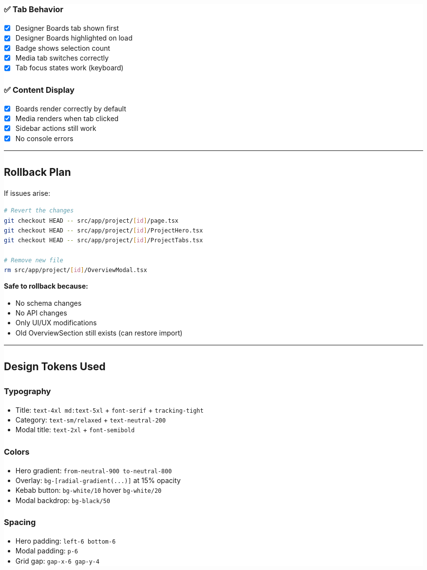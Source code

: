 ### ✅ Tab Behavior
- [x] Designer Boards tab shown first
- [x] Designer Boards highlighted on load
- [x] Badge shows selection count
- [x] Media tab switches correctly
- [x] Tab focus states work (keyboard)

### ✅ Content Display
- [x] Boards render correctly by default
- [x] Media renders when tab clicked
- [x] Sidebar actions still work
- [x] No console errors

---

## Rollback Plan

If issues arise:

```bash
# Revert the changes
git checkout HEAD -- src/app/project/[id]/page.tsx
git checkout HEAD -- src/app/project/[id]/ProjectHero.tsx
git checkout HEAD -- src/app/project/[id]/ProjectTabs.tsx

# Remove new file
rm src/app/project/[id]/OverviewModal.tsx
```

**Safe to rollback because:**
- No schema changes
- No API changes
- Only UI/UX modifications
- Old OverviewSection still exists (can restore import)

---

## Design Tokens Used

### Typography
- Title: `text-4xl md:text-5xl` + `font-serif` + `tracking-tight`
- Category: `text-sm/relaxed` + `text-neutral-200`
- Modal title: `text-2xl` + `font-semibold`

### Colors
- Hero gradient: `from-neutral-900 to-neutral-800`
- Overlay: `bg-[radial-gradient(...)]` at 15% opacity
- Kebab button: `bg-white/10` hover `bg-white/20`
- Modal backdrop: `bg-black/50`

### Spacing
- Hero padding: `left-6 bottom-6`
- Modal padding: `p-6`
- Grid gap: `gap-x-6 gap-y-4`
